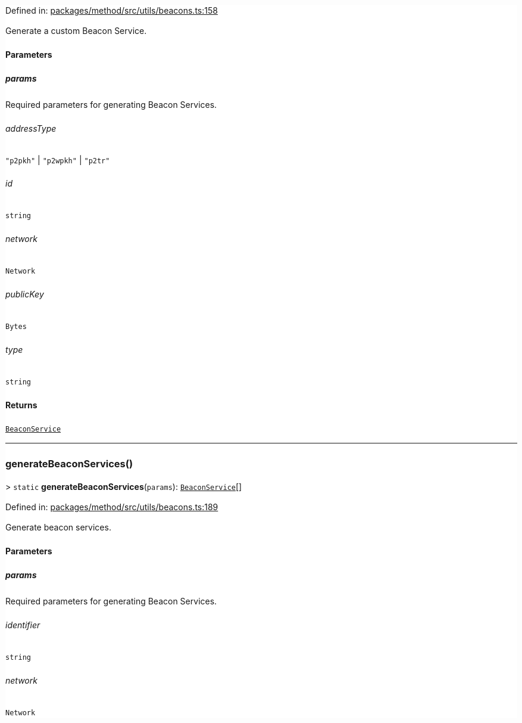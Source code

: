 Defined in: [packages/method/src/utils/beacons.ts:158](https://github.com/dcdpr/did-btc1-js/blob/4ab6f9915d95beed9bc633644c9db1539395f512/packages/method/src/utils/beacons.ts#L158)

Generate a custom Beacon Service.

#### Parameters

##### params

Required parameters for generating Beacon Services.

###### addressType

`"p2pkh"` \| `"p2wpkh"` \| `"p2tr"`

###### id

`string`

###### network

`Network`

###### publicKey

`Bytes`

###### type

`string`

#### Returns

[`BeaconService`](../interfaces/BeaconService.md)

***

### generateBeaconServices()

&gt; `static` **generateBeaconServices**(`params`): [`BeaconService`](../interfaces/BeaconService.md)[]

Defined in: [packages/method/src/utils/beacons.ts:189](https://github.com/dcdpr/did-btc1-js/blob/4ab6f9915d95beed9bc633644c9db1539395f512/packages/method/src/utils/beacons.ts#L189)

Generate beacon services.

#### Parameters

##### params

Required parameters for generating Beacon Services.

###### identifier

`string`

###### network

`Network`
